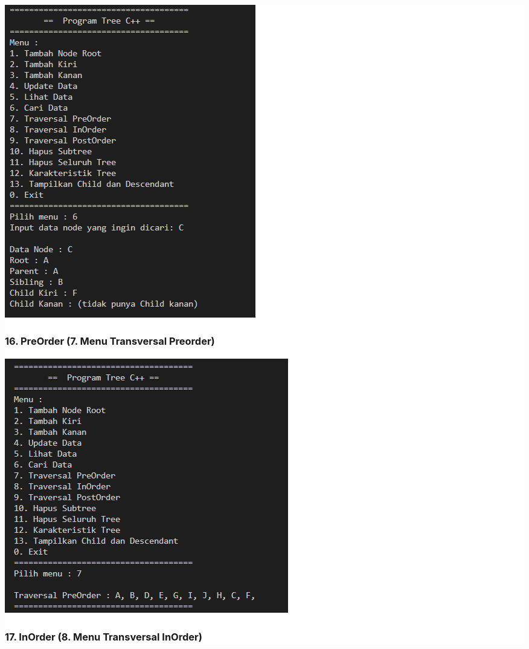 ![Screenshot Output Unguided2](cari.png)
### 16. PreOrder (7. Menu Transversal Preorder)
![Screenshot Output Unguided2](preorder.png)
### 17. InOrder (8. Menu Transversal InOrder)